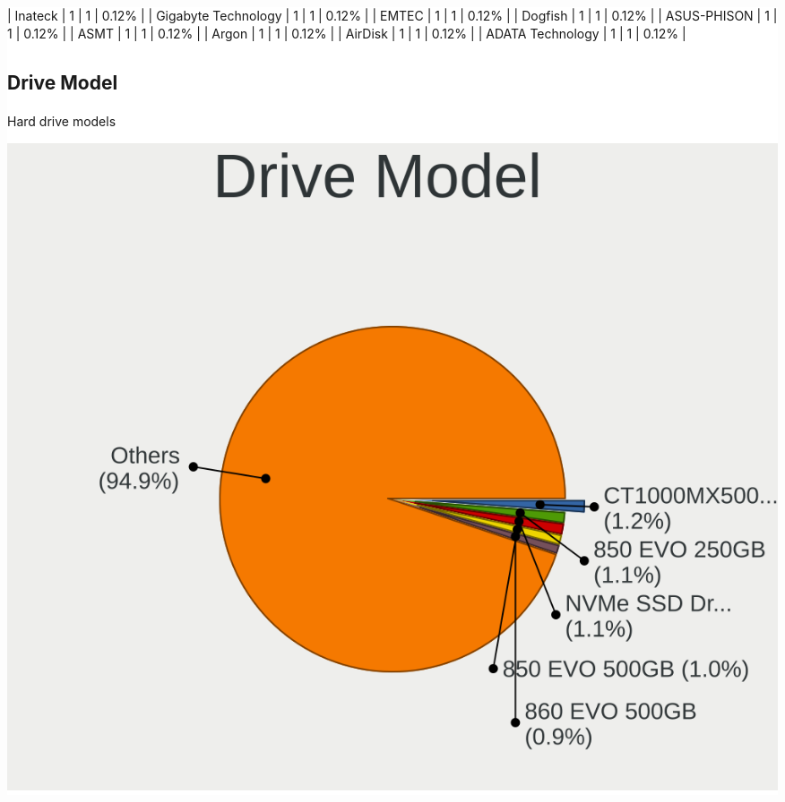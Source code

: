 | Inateck                        | 1         | 1      | 0.12%   |
| Gigabyte Technology            | 1         | 1      | 0.12%   |
| EMTEC                          | 1         | 1      | 0.12%   |
| Dogfish                        | 1         | 1      | 0.12%   |
| ASUS-PHISON                    | 1         | 1      | 0.12%   |
| ASMT                           | 1         | 1      | 0.12%   |
| Argon                          | 1         | 1      | 0.12%   |
| AirDisk                        | 1         | 1      | 0.12%   |
| ADATA Technology               | 1         | 1      | 0.12%   |

Drive Model
-----------

Hard drive models

![Drive Model](./images/pie_chart/drive_model.svg)

